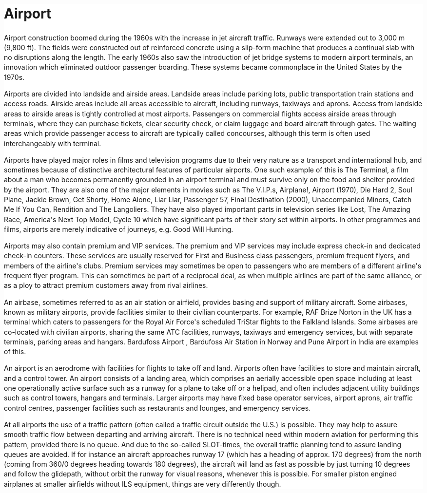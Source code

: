 # Airport

Airport construction boomed during the 1960s with the increase in jet aircraft traffic. Runways were extended out to 3,000 m (9,800 ft). The fields were constructed out of reinforced concrete using a slip-form machine that produces a continual slab with no disruptions along the length. The early 1960s also saw the introduction of jet bridge systems to modern airport terminals, an innovation which eliminated outdoor passenger boarding. These systems became commonplace in the United States by the 1970s.

Airports are divided into landside and airside areas. Landside areas include parking lots, public transportation train stations and access roads. Airside areas include all areas accessible to aircraft, including runways, taxiways and aprons. Access from landside areas to airside areas is tightly controlled at most airports. Passengers on commercial flights access airside areas through terminals, where they can purchase tickets, clear security check, or claim luggage and board aircraft through gates. The waiting areas which provide passenger access to aircraft are typically called concourses, although this term is often used interchangeably with terminal.

Airports have played major roles in films and television programs due to their very nature as a transport and international hub, and sometimes because of distinctive architectural features of particular airports. One such example of this is The Terminal, a film about a man who becomes permanently grounded in an airport terminal and must survive only on the food and shelter provided by the airport. They are also one of the major elements in movies such as The V.I.P.s, Airplane!, Airport (1970), Die Hard 2, Soul Plane, Jackie Brown, Get Shorty, Home Alone, Liar Liar, Passenger 57, Final Destination (2000), Unaccompanied Minors, Catch Me If You Can, Rendition and The Langoliers. They have also played important parts in television series like Lost, The Amazing Race, America's Next Top Model, Cycle 10 which have significant parts of their story set within airports. In other programmes and films, airports are merely indicative of journeys, e.g. Good Will Hunting.

Airports may also contain premium and VIP services. The premium and VIP services may include express check-in and dedicated check-in counters. These services are usually reserved for First and Business class passengers, premium frequent flyers, and members of the airline's clubs. Premium services may sometimes be open to passengers who are members of a different airline's frequent flyer program. This can sometimes be part of a reciprocal deal, as when multiple airlines are part of the same alliance, or as a ploy to attract premium customers away from rival airlines.

An airbase, sometimes referred to as an air station or airfield, provides basing and support of military aircraft. Some airbases, known as military airports, provide facilities similar to their civilian counterparts. For example, RAF Brize Norton in the UK has a terminal which caters to passengers for the Royal Air Force's scheduled TriStar flights to the Falkland Islands. Some airbases are co-located with civilian airports, sharing the same ATC facilities, runways, taxiways and emergency services, but with separate terminals, parking areas and hangars. Bardufoss Airport , Bardufoss Air Station in Norway and Pune Airport in India are examples of this.

An airport is an aerodrome with facilities for flights to take off and land. Airports often have facilities to store and maintain aircraft, and a control tower. An airport consists of a landing area, which comprises an aerially accessible open space including at least one operationally active surface such as a runway for a plane to take off or a helipad, and often includes adjacent utility buildings such as control towers, hangars  and terminals. Larger airports may have fixed base operator services, airport aprons, air traffic control centres, passenger facilities such as restaurants and lounges, and emergency services.

At all airports the use of a traffic pattern (often called a traffic circuit outside the U.S.) is possible. They may help to assure smooth traffic flow between departing and arriving aircraft. There is no technical need within modern aviation for performing this pattern, provided there is no queue. And due to the so-called SLOT-times, the overall traffic planning tend to assure landing queues are avoided. If for instance an aircraft approaches runway 17 (which has a heading of approx. 170 degrees) from the north (coming from 360/0 degrees heading towards 180 degrees), the aircraft will land as fast as possible by just turning 10 degrees and follow the glidepath, without orbit the runway for visual reasons, whenever this is possible. For smaller piston engined airplanes at smaller airfields without ILS equipment, things are very differently though.
